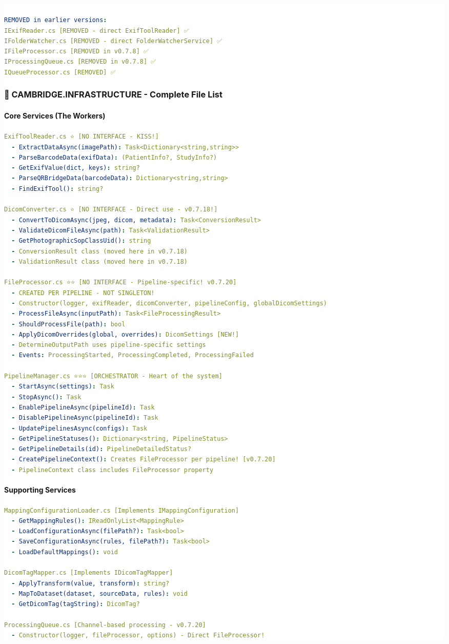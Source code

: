 ```yaml

REMOVED in earlier versions:
IExifReader.cs [REMOVED - direct ExifToolReader] ✅
IFolderWatcher.cs [REMOVED - direct FolderWatcherService] ✅
IFileProcessor.cs [REMOVED in v0.7.8] ✅
IProcessingQueue.cs [REMOVED in v0.7.8] ✅
IQueueProcessor.cs [REMOVED] ✅
```

### 📁 CAMBRIDGE.INFRASTRUCTURE - Complete File List

#### Core Services (The Workers)
```yaml
ExifToolReader.cs ⭐ [NO INTERFACE - KISS!]
  - ExtractDataAsync(imagePath): Task<Dictionary<string,string>>
  - ParseBarcodeData(exifData): (PatientInfo?, StudyInfo?)
  - GetExifValue(dict, keys): string?
  - ParseQRBridgeData(barcodeData): Dictionary<string,string>
  - FindExifTool(): string?

DicomConverter.cs ⭐ [NO INTERFACE - Direct use - v0.7.18!]
  - ConvertToDicomAsync(jpeg, dicom, metadata): Task<ConversionResult>
  - ValidateDicomFileAsync(path): Task<ValidationResult>
  - GetPhotographicSopClassUid(): string
  - ConversionResult class (moved here in v0.7.18)
  - ValidationResult class (moved here in v0.7.18)

FileProcessor.cs ⭐⭐ [NO INTERFACE - Pipeline-specific! v0.7.20]
  - CREATED PER PIPELINE - NOT SINGLETON!
  - Constructor(logger, exifReader, dicomConverter, pipelineConfig, globalDicomSettings)
  - ProcessFileAsync(inputPath): Task<FileProcessingResult>
  - ShouldProcessFile(path): bool
  - ApplyDicomOverrides(global, overrides): DicomSettings [NEW!]
  - DetermineOutputPath uses pipeline-specific settings
  - Events: ProcessingStarted, ProcessingCompleted, ProcessingFailed

PipelineManager.cs ⭐⭐⭐ [ORCHESTRATOR - Heart of the system]
  - StartAsync(settings): Task
  - StopAsync(): Task
  - EnablePipelineAsync(pipelineId): Task
  - DisablePipelineAsync(pipelineId): Task
  - UpdatePipelinesAsync(configs): Task
  - GetPipelineStatuses(): Dictionary<string, PipelineStatus>
  - GetPipelineDetails(id): PipelineDetailedStatus?
  - CreatePipelineContext(): Creates FileProcessor per pipeline! [v0.7.20]
  - PipelineContext class includes FileProcessor property
```

#### Supporting Services
```yaml
MappingConfigurationLoader.cs [Implements IMappingConfiguration]
  - GetMappingRules(): IReadOnlyList<MappingRule>
  - LoadConfigurationAsync(filePath?): Task<bool>
  - SaveConfigurationAsync(rules, filePath?): Task<bool>
  - LoadDefaultMappings(): void

DicomTagMapper.cs [Implements IDicomTagMapper]
  - ApplyTransform(value, transform): string?
  - MapToDataset(dataset, sourceData, rules): void
  - GetDicomTag(tagString): DicomTag?

ProcessingQueue.cs [Channel-based processing - v0.7.20]
  - Constructor(logger, fileProcessor, options) - Direct FileProcessor!
```